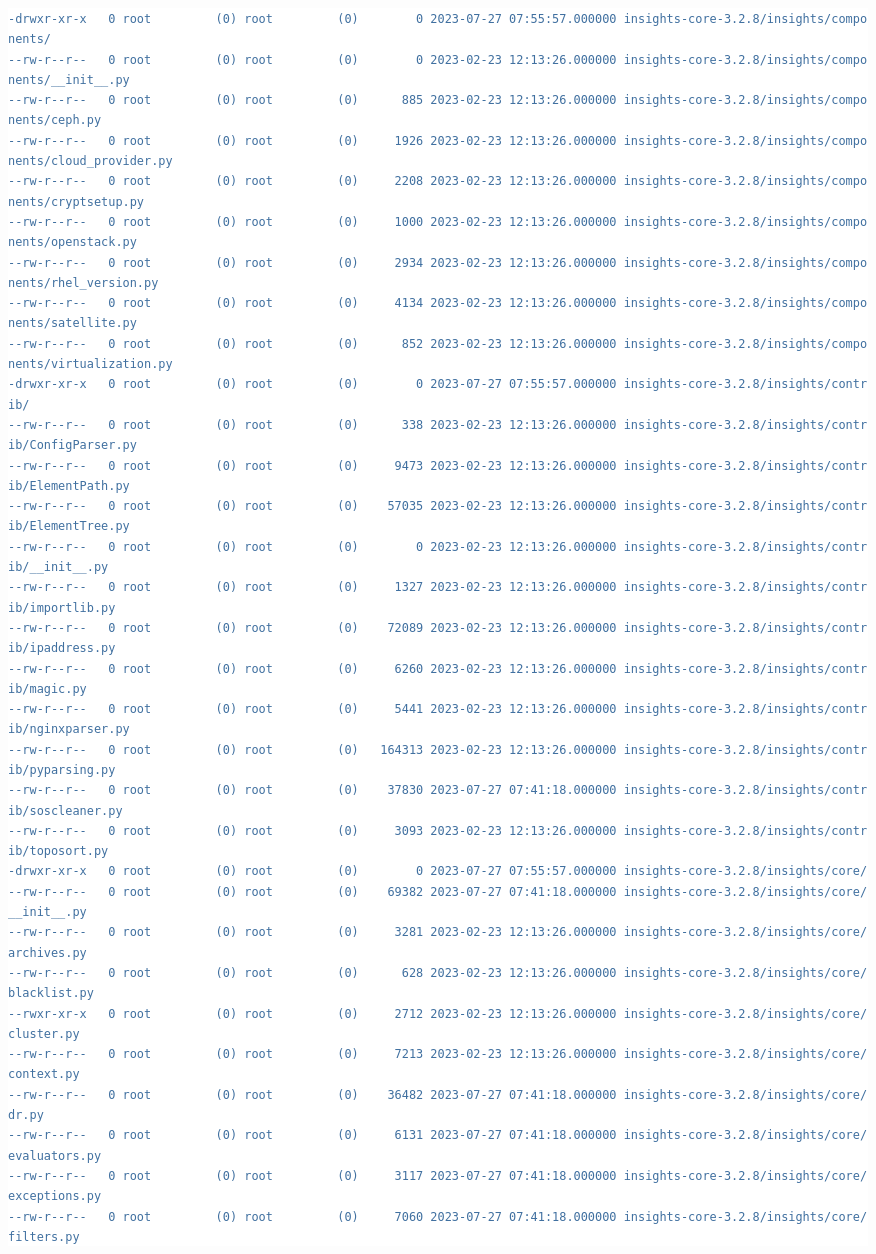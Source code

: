 ```diff
-drwxr-xr-x   0 root         (0) root         (0)        0 2023-07-27 07:55:57.000000 insights-core-3.2.8/insights/components/
--rw-r--r--   0 root         (0) root         (0)        0 2023-02-23 12:13:26.000000 insights-core-3.2.8/insights/components/__init__.py
--rw-r--r--   0 root         (0) root         (0)      885 2023-02-23 12:13:26.000000 insights-core-3.2.8/insights/components/ceph.py
--rw-r--r--   0 root         (0) root         (0)     1926 2023-02-23 12:13:26.000000 insights-core-3.2.8/insights/components/cloud_provider.py
--rw-r--r--   0 root         (0) root         (0)     2208 2023-02-23 12:13:26.000000 insights-core-3.2.8/insights/components/cryptsetup.py
--rw-r--r--   0 root         (0) root         (0)     1000 2023-02-23 12:13:26.000000 insights-core-3.2.8/insights/components/openstack.py
--rw-r--r--   0 root         (0) root         (0)     2934 2023-02-23 12:13:26.000000 insights-core-3.2.8/insights/components/rhel_version.py
--rw-r--r--   0 root         (0) root         (0)     4134 2023-02-23 12:13:26.000000 insights-core-3.2.8/insights/components/satellite.py
--rw-r--r--   0 root         (0) root         (0)      852 2023-02-23 12:13:26.000000 insights-core-3.2.8/insights/components/virtualization.py
-drwxr-xr-x   0 root         (0) root         (0)        0 2023-07-27 07:55:57.000000 insights-core-3.2.8/insights/contrib/
--rw-r--r--   0 root         (0) root         (0)      338 2023-02-23 12:13:26.000000 insights-core-3.2.8/insights/contrib/ConfigParser.py
--rw-r--r--   0 root         (0) root         (0)     9473 2023-02-23 12:13:26.000000 insights-core-3.2.8/insights/contrib/ElementPath.py
--rw-r--r--   0 root         (0) root         (0)    57035 2023-02-23 12:13:26.000000 insights-core-3.2.8/insights/contrib/ElementTree.py
--rw-r--r--   0 root         (0) root         (0)        0 2023-02-23 12:13:26.000000 insights-core-3.2.8/insights/contrib/__init__.py
--rw-r--r--   0 root         (0) root         (0)     1327 2023-02-23 12:13:26.000000 insights-core-3.2.8/insights/contrib/importlib.py
--rw-r--r--   0 root         (0) root         (0)    72089 2023-02-23 12:13:26.000000 insights-core-3.2.8/insights/contrib/ipaddress.py
--rw-r--r--   0 root         (0) root         (0)     6260 2023-02-23 12:13:26.000000 insights-core-3.2.8/insights/contrib/magic.py
--rw-r--r--   0 root         (0) root         (0)     5441 2023-02-23 12:13:26.000000 insights-core-3.2.8/insights/contrib/nginxparser.py
--rw-r--r--   0 root         (0) root         (0)   164313 2023-02-23 12:13:26.000000 insights-core-3.2.8/insights/contrib/pyparsing.py
--rw-r--r--   0 root         (0) root         (0)    37830 2023-07-27 07:41:18.000000 insights-core-3.2.8/insights/contrib/soscleaner.py
--rw-r--r--   0 root         (0) root         (0)     3093 2023-02-23 12:13:26.000000 insights-core-3.2.8/insights/contrib/toposort.py
-drwxr-xr-x   0 root         (0) root         (0)        0 2023-07-27 07:55:57.000000 insights-core-3.2.8/insights/core/
--rw-r--r--   0 root         (0) root         (0)    69382 2023-07-27 07:41:18.000000 insights-core-3.2.8/insights/core/__init__.py
--rw-r--r--   0 root         (0) root         (0)     3281 2023-02-23 12:13:26.000000 insights-core-3.2.8/insights/core/archives.py
--rw-r--r--   0 root         (0) root         (0)      628 2023-02-23 12:13:26.000000 insights-core-3.2.8/insights/core/blacklist.py
--rwxr-xr-x   0 root         (0) root         (0)     2712 2023-02-23 12:13:26.000000 insights-core-3.2.8/insights/core/cluster.py
--rw-r--r--   0 root         (0) root         (0)     7213 2023-02-23 12:13:26.000000 insights-core-3.2.8/insights/core/context.py
--rw-r--r--   0 root         (0) root         (0)    36482 2023-07-27 07:41:18.000000 insights-core-3.2.8/insights/core/dr.py
--rw-r--r--   0 root         (0) root         (0)     6131 2023-07-27 07:41:18.000000 insights-core-3.2.8/insights/core/evaluators.py
--rw-r--r--   0 root         (0) root         (0)     3117 2023-07-27 07:41:18.000000 insights-core-3.2.8/insights/core/exceptions.py
--rw-r--r--   0 root         (0) root         (0)     7060 2023-07-27 07:41:18.000000 insights-core-3.2.8/insights/core/filters.py
```